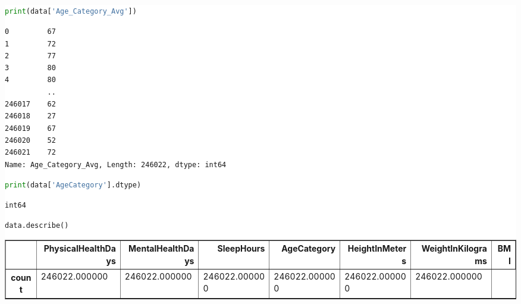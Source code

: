 

```python
print(data['Age_Category_Avg'])
```

    0         67
    1         72
    2         77
    3         80
    4         80
              ..
    246017    62
    246018    27
    246019    67
    246020    52
    246021    72
    Name: Age_Category_Avg, Length: 246022, dtype: int64



```python
print(data['AgeCategory'].dtype)
```

    int64



```python
data.describe()
```




<div>
<style scoped>
    .dataframe tbody tr th:only-of-type {
        vertical-align: middle;
    }

    .dataframe tbody tr th {
        vertical-align: top;
    }

    .dataframe thead th {
        text-align: right;
    }
</style>
<table border="1" class="dataframe">
  <thead>
    <tr style="text-align: right;">
      <th></th>
      <th>PhysicalHealthDays</th>
      <th>MentalHealthDays</th>
      <th>SleepHours</th>
      <th>AgeCategory</th>
      <th>HeightInMeters</th>
      <th>WeightInKilograms</th>
      <th>BMI</th>
    </tr>
  </thead>
  <tbody>
    <tr>
      <th>count</th>
      <td>246022.000000</td>
      <td>246022.000000</td>
      <td>246022.000000</td>
      <td>246022.000000</td>
      <td>246022.000000</td>
      <td>246022.000000</td>